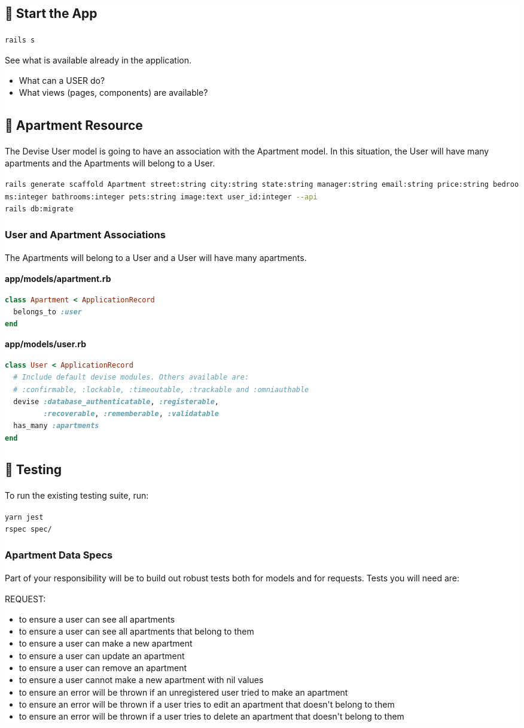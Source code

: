 ## 🏁 Start the App
```bash
rails s
```

See what is available already in the application.
- What can a USER do? 
- What views (pages, components) are available?

## 🏡 Apartment Resource
The Devise User model is going to have an association with the Apartment model. In this situation, the User will have many apartments and the Apartments will belong to a User.

```bash
rails generate scaffold Apartment street:string city:string state:string manager:string email:string price:string bedrooms:integer bathrooms:integer pets:string image:text user_id:integer --api
rails db:migrate
```

### User and Apartment Associations
The Apartments will belong to a User and a User will have many apartments.

**app/models/apartment.rb**
```ruby
class Apartment < ApplicationRecord
  belongs_to :user
end
```

**app/models/user.rb**
```ruby
class User < ApplicationRecord
  # Include default devise modules. Others available are:
  # :confirmable, :lockable, :timeoutable, :trackable and :omniauthable
  devise :database_authenticatable, :registerable,
         :recoverable, :rememberable, :validatable
  has_many :apartments
end
```

## 🚗 Testing
To run the existing testing suite, run:

```bash
yarn jest
rspec spec/
```

### Apartment Data Specs
Part of your responsibility will be to build out robust tests both for models and for requests. 
Tests you will need are:  

REQUEST: 
- to ensure a user can see all apartments
- to ensure a user can see all apartments that belong to them
- to ensure a user can make a new apartment
- to ensure a user can update an apartment
- to ensure a user can remove an apartment
- to ensure a user cannot make a new apartment with nil values
- to ensure an error will be thrown if an unregistered user tried to make an apartment
- to ensure an error will be thrown if a user tries to edit an apartment that doesn't belong to them
- to ensure an error will be thrown if a user tries to delete an apartment that doesn't belong to them
